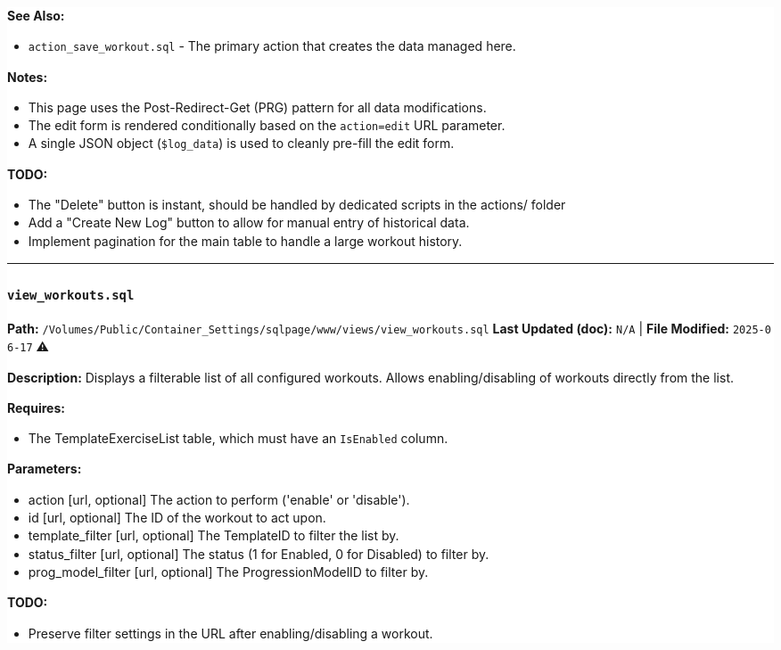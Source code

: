 **See Also:**
- `action_save_workout.sql` - The primary action that creates the data managed here.

**Notes:**
- This page uses the Post-Redirect-Get (PRG) pattern for all data modifications.
- The edit form is rendered conditionally based on the `action=edit` URL parameter.
- A single JSON object (`$log_data`) is used to cleanly pre-fill the edit form.

**TODO:**
- The "Delete" button is instant, should be handled by dedicated scripts in the actions/ folder
- Add a "Create New Log" button to allow for manual entry of historical data.
- Implement pagination for the main table to handle a large workout history.

---
### `view_workouts.sql`
**Path:** `/Volumes/Public/Container_Settings/sqlpage/www/views/view_workouts.sql`
**Last Updated (doc):** `N/A` | **File Modified:** `2025-06-17` ⚠️

**Description:** Displays a filterable list of all configured workouts. Allows enabling/disabling of workouts directly from the list.

**Requires:**
- The TemplateExerciseList table, which must have an `IsEnabled` column.

**Parameters:**
- action [url, optional] The action to perform ('enable' or 'disable').
- id [url, optional] The ID of the workout to act upon.
- template_filter [url, optional] The TemplateID to filter the list by.
- status_filter [url, optional] The status (1 for Enabled, 0 for Disabled) to filter by.
- prog_model_filter [url, optional] The ProgressionModelID to filter by.

**TODO:**
- Preserve filter settings in the URL after enabling/disabling a workout.
